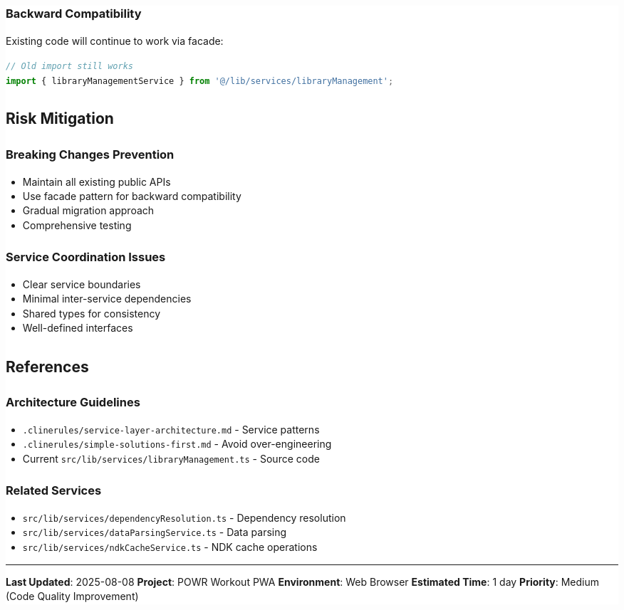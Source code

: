### Backward Compatibility
Existing code will continue to work via facade:
```typescript
// Old import still works
import { libraryManagementService } from '@/lib/services/libraryManagement';
```

## Risk Mitigation

### Breaking Changes Prevention
- Maintain all existing public APIs
- Use facade pattern for backward compatibility
- Gradual migration approach
- Comprehensive testing

### Service Coordination Issues
- Clear service boundaries
- Minimal inter-service dependencies
- Shared types for consistency
- Well-defined interfaces

## References

### Architecture Guidelines
- `.clinerules/service-layer-architecture.md` - Service patterns
- `.clinerules/simple-solutions-first.md` - Avoid over-engineering
- Current `src/lib/services/libraryManagement.ts` - Source code

### Related Services
- `src/lib/services/dependencyResolution.ts` - Dependency resolution
- `src/lib/services/dataParsingService.ts` - Data parsing
- `src/lib/services/ndkCacheService.ts` - NDK cache operations

---

**Last Updated**: 2025-08-08
**Project**: POWR Workout PWA
**Environment**: Web Browser
**Estimated Time**: 1 day
**Priority**: Medium (Code Quality Improvement)
